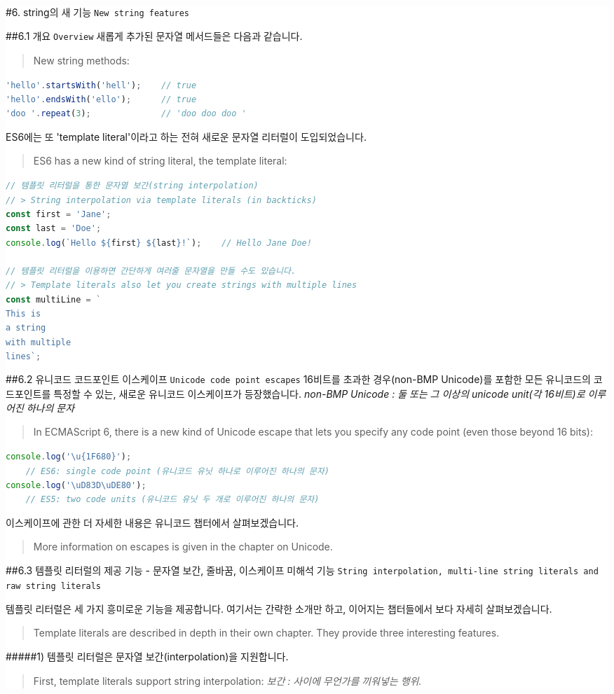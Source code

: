 #6. string의 새 기능 `New string features`

##6.1 개요 `Overview`
새롭게 추가된 문자열 메서드들은 다음과 같습니다.
> New string methods:

```js
'hello'.startsWith('hell');    // true
'hello'.endsWith('ello');      // true
'doo '.repeat(3);              // 'doo doo doo '
```

ES6에는 또 'template literal'이라고 하는 전혀 새로운 문자열 리터럴이 도입되었습니다.
> ES6 has a new kind of string literal, the template literal:

```js
// 템플릿 리터럴을 통한 문자열 보간(string interpolation)
// > String interpolation via template literals (in backticks)
const first = 'Jane';
const last = 'Doe';
console.log(`Hello ${first} ${last}!`);    // Hello Jane Doe!

// 템플릿 리터럴을 이용하면 간단하게 여러줄 문자열을 만들 수도 있습니다.
// > Template literals also let you create strings with multiple lines
const multiLine = `
This is
a string
with multiple
lines`;
```

##6.2 유니코드 코드포인트 이스케이프 `Unicode code point escapes`
16비트를 초과한 경우(non-BMP Unicode)를 포함한 모든 유니코드의 코드포인트를 특정할 수 있는, 새로운 유니코드 이스케이프가 등장했습니다.
_non-BMP Unicode : 둘 또는 그 이상의 unicode unit(각 16비트)로 이루어진 하나의 문자_
> In ECMAScript 6, there is a new kind of Unicode escape that lets you specify any code point (even those beyond 16 bits):

```js
console.log('\u{1F680}'); 
    // ES6: single code point (유니코드 유닛 하나로 이루어진 하나의 문자)
console.log('\uD83D\uDE80');
    // ES5: two code units (유니코드 유닛 두 개로 이루어진 하나의 문자)
```

이스케이프에 관한 더 자세한 내용은 유니코드 챕터에서 살펴보겠습니다.
> More information on escapes is given in the chapter on Unicode.


##6.3 템플릿 리터럴의 제공 기능 - 문자열 보간, 줄바꿈, 이스케이프 미해석 기능
`String interpolation, multi-line string literals and raw string literals`

템플릿 리터럴은 세 가지 흥미로운 기능을 제공합니다. 여기서는 간략한 소개만 하고, 이어지는 챕터들에서 보다 자세히 살펴보겠습니다.
> Template literals are described in depth in their own chapter. They provide three interesting features.

#####1) 템플릿 리터럴은 문자열 보간(interpolation)을 지원합니다.
> First, template literals support string interpolation:
_보간 : 사이에 무언가를 끼워넣는 행위._
